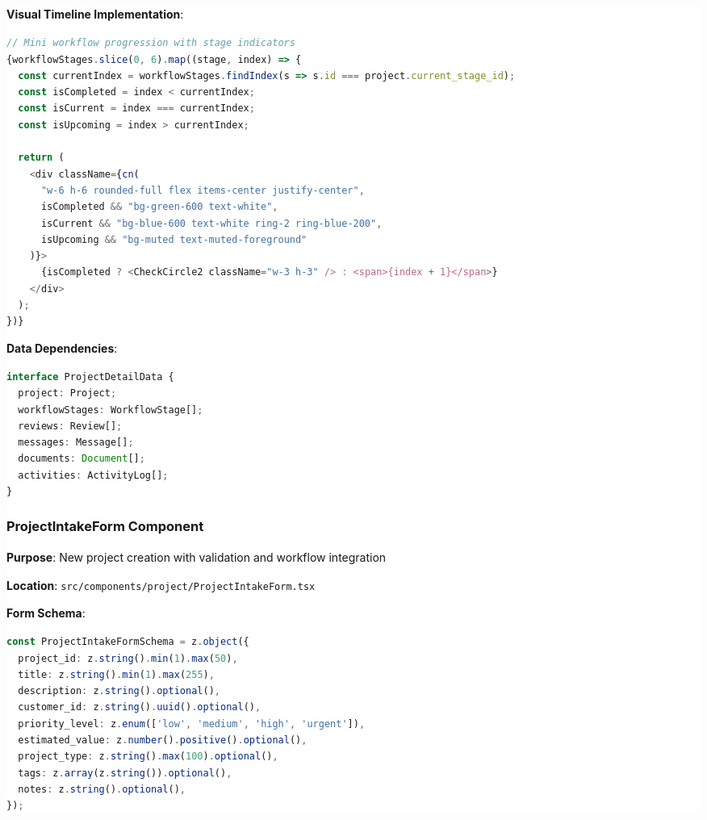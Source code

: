 **Visual Timeline Implementation**:
```typescript
// Mini workflow progression with stage indicators
{workflowStages.slice(0, 6).map((stage, index) => {
  const currentIndex = workflowStages.findIndex(s => s.id === project.current_stage_id);
  const isCompleted = index < currentIndex;
  const isCurrent = index === currentIndex;
  const isUpcoming = index > currentIndex;

  return (
    <div className={cn(
      "w-6 h-6 rounded-full flex items-center justify-center",
      isCompleted && "bg-green-600 text-white",
      isCurrent && "bg-blue-600 text-white ring-2 ring-blue-200",
      isUpcoming && "bg-muted text-muted-foreground"
    )}>
      {isCompleted ? <CheckCircle2 className="w-3 h-3" /> : <span>{index + 1}</span>}
    </div>
  );
})}
```

**Data Dependencies**:
```typescript
interface ProjectDetailData {
  project: Project;
  workflowStages: WorkflowStage[];
  reviews: Review[];
  messages: Message[];
  documents: Document[];
  activities: ActivityLog[];
}
```

### ProjectIntakeForm Component

**Purpose**: New project creation with validation and workflow integration

**Location**: `src/components/project/ProjectIntakeForm.tsx`

**Form Schema**:
```typescript
const ProjectIntakeFormSchema = z.object({
  project_id: z.string().min(1).max(50),
  title: z.string().min(1).max(255),
  description: z.string().optional(),
  customer_id: z.string().uuid().optional(),
  priority_level: z.enum(['low', 'medium', 'high', 'urgent']),
  estimated_value: z.number().positive().optional(),
  project_type: z.string().max(100).optional(),
  tags: z.array(z.string()).optional(),
  notes: z.string().optional(),
});
```

